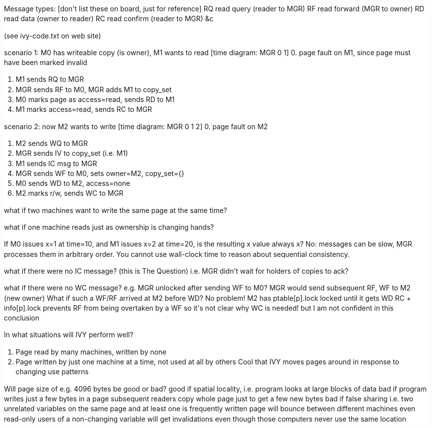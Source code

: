 Message types:
  [don't list these on board, just for reference]
  RQ read query (reader to MGR)
  RF read forward (MGR to owner)
  RD read data (owner to reader)
  RC read confirm (reader to MGR)
  &c

(see ivy-code.txt on web site)

scenario 1: M0 has writeable copy (is owner), M1 wants to read
  [time diagram: MGR 0 1]
  0. page fault on M1, since page must have been marked invalid
  1. M1 sends RQ to MGR
  2. MGR sends RF to M0, MGR adds M1 to copy_set
  3. M0 marks page as access=read, sends RD to M1
  5. M1 marks access=read, sends RC to MGR

scenario 2: now M2 wants to write
  [time diagram: MGR 0 1 2]
  0. page fault on M2
  1. M2 sends WQ to MGR
  2. MGR sends IV to copy_set (i.e. M1)
  3. M1 sends IC msg to MGR
  4. MGR sends WF to M0, sets owner=M2, copy_set={}
  5. M0 sends WD to M2, access=none
  6. M2 marks r/w, sends WC to MGR

what if two machines want to write the same page at the same time?

what if one machine reads just as ownership is changing hands?

If M0 issues x=1 at time=10, and M1 issues x=2 at time=20,
  is the resulting x value always x?
  No: messages can be slow, MGR processes them in arbitrary order.
  You cannot use wall-clock time to reason about sequential consistency.

what if there were no IC message?
  (this is The Question)
  i.e. MGR didn't wait for holders of copies to ack?

what if there were no WC message?
  e.g. MGR unlocked after sending WF to M0?
  MGR would send subsequent RF, WF to M2 (new owner)
  What if such a WF/RF arrived at M2 before WD?
    No problem! M2 has ptable[p].lock locked until it gets WD
  RC + info[p].lock prevents RF from being overtaken by a WF
  so it's not clear why WC is needed!
    but I am not confident in this conclusion

In what situations will IVY perform well?
  1. Page read by many machines, written by none
  2. Page written by just one machine at a time, not used at all by others
  Cool that IVY moves pages around in response to changing use patterns

Will page size of e.g. 4096 bytes be good or bad?
  good if spatial locality, i.e. program looks at large blocks of data
  bad if program writes just a few bytes in a page
    subsequent readers copy whole page just to get a few new bytes
  bad if false sharing
    i.e. two unrelated variables on the same page
      and at least one is frequently written
    page will bounce between different machines
      even read-only users of a non-changing variable will get invalidations
    even though those computers never use the same location
